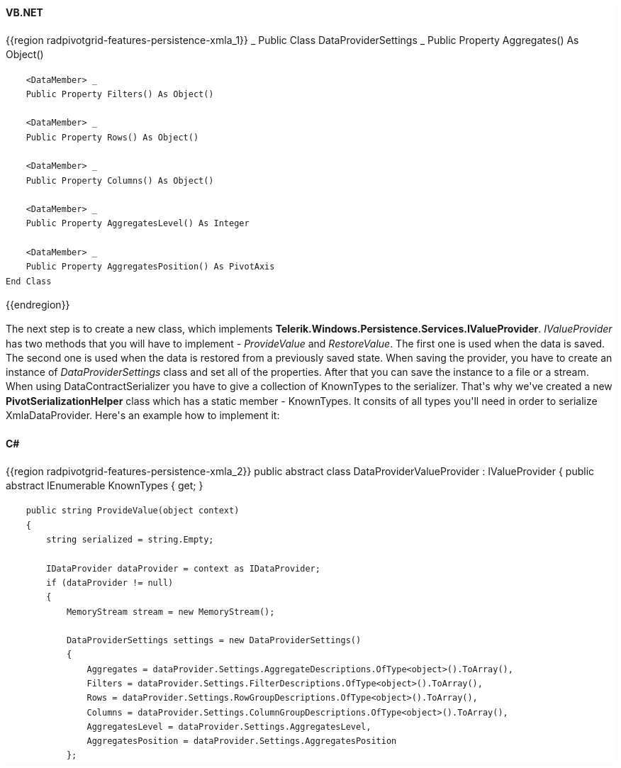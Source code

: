 #### __VB.NET__

{{region radpivotgrid-features-persistence-xmla_1}}
	<DataContract> _
	Public Class DataProviderSettings
		<DataMember> _
		Public Property Aggregates() As Object()
	
		<DataMember> _
		Public Property Filters() As Object()
	
		<DataMember> _
		Public Property Rows() As Object()
	
		<DataMember> _
		Public Property Columns() As Object()
	
		<DataMember> _
		Public Property AggregatesLevel() As Integer
	
		<DataMember> _
		Public Property AggregatesPosition() As PivotAxis
	End Class
{{endregion}}

The next step is to create a new class, which implements __Telerik.Windows.Persistence.Services.IValueProvider__. *IValueProvider* has two methods that you will have to implement - *ProvideValue* and *RestoreValue*. The first one is used when the data is saved. The second one is used when the data is restored from a previously saved state. When saving the provider, you have to create an instance of *DataProviderSettings* class and set all of the properties. After that you can save the instance to a file or a stream. When using DataContractSerializer you have to give a collection of KnownTypes to the serializer. That's why we've created a new __PivotSerializationHelper__ class which has a static member - KnownTypes. It consits of all types you'll need in order to serialize XmlaDataProvider. Here's an example how to implement it:       

#### __C#__

{{region radpivotgrid-features-persistence-xmla_2}}
	public abstract class DataProviderValueProvider : IValueProvider
	{
	    public abstract IEnumerable<Type> KnownTypes { get; }
	
	    public string ProvideValue(object context)
	    {
	        string serialized = string.Empty;
	
	        IDataProvider dataProvider = context as IDataProvider;
	        if (dataProvider != null)
	        {
	            MemoryStream stream = new MemoryStream();
	
	            DataProviderSettings settings = new DataProviderSettings()
	            {
	                Aggregates = dataProvider.Settings.AggregateDescriptions.OfType<object>().ToArray(),
	                Filters = dataProvider.Settings.FilterDescriptions.OfType<object>().ToArray(),
	                Rows = dataProvider.Settings.RowGroupDescriptions.OfType<object>().ToArray(),
	                Columns = dataProvider.Settings.ColumnGroupDescriptions.OfType<object>().ToArray(),
	                AggregatesLevel = dataProvider.Settings.AggregatesLevel,
	                AggregatesPosition = dataProvider.Settings.AggregatesPosition
	            };
	